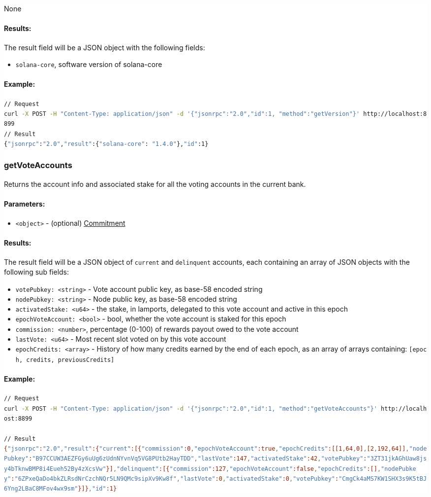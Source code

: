None

#### Results:

The result field will be a JSON object with the following fields:

- `solana-core`, software version of solana-core

#### Example:

```bash
// Request
curl -X POST -H "Content-Type: application/json" -d '{"jsonrpc":"2.0","id":1, "method":"getVersion"}' http://localhost:8899
// Result
{"jsonrpc":"2.0","result":{"solana-core": "1.4.0"},"id":1}
```

### getVoteAccounts

Returns the account info and associated stake for all the voting accounts in the current bank.

#### Parameters:

- `<object>` - (optional) [Commitment](jsonrpc-api.md#configuring-state-commitment)

#### Results:

The result field will be a JSON object of `current` and `delinquent` accounts, each containing an array of JSON objects with the following sub fields:

- `votePubkey: <string>` - Vote account public key, as base-58 encoded string
- `nodePubkey: <string>` - Node public key, as base-58 encoded string
- `activatedStake: <u64>` - the stake, in lamports, delegated to this vote account and active in this epoch
- `epochVoteAccount: <bool>` - bool, whether the vote account is staked for this epoch
- `commission: <number>`, percentage (0-100) of rewards payout owed to the vote account
- `lastVote: <u64>` - Most recent slot voted on by this vote account
- `epochCredits: <array>` - History of how many credits earned by the end of each epoch, as an array of arrays containing: `[epoch, credits, previousCredits]`

#### Example:

```bash
// Request
curl -X POST -H "Content-Type: application/json" -d '{"jsonrpc":"2.0","id":1, "method":"getVoteAccounts"}' http://localhost:8899

// Result
{"jsonrpc":"2.0","result":{"current":[{"commission":0,"epochVoteAccount":true,"epochCredits":[[1,64,0],[2,192,64]],"nodePubkey":"B97CCUW3AEZFGy6uUg6zUdnNYvnVq5VG8PUtb2HayTDD","lastVote":147,"activatedStake":42,"votePubkey":"3ZT31jkAGhUaw8jsy4bTknwBMP8i4Eueh52By4zXcsVw"}],"delinquent":[{"commission":127,"epochVoteAccount":false,"epochCredits":[],"nodePubkey":"6ZPxeQaDo4bkZLRsdNrCzchNQr5LN9QMc9sipXv9Kw8f","lastVote":0,"activatedStake":0,"votePubkey":"CmgCk4aMS7KW1SHX3s9K5tBJ6Yng2LBaC8MFov4wx9sm"}]},"id":1}
```
